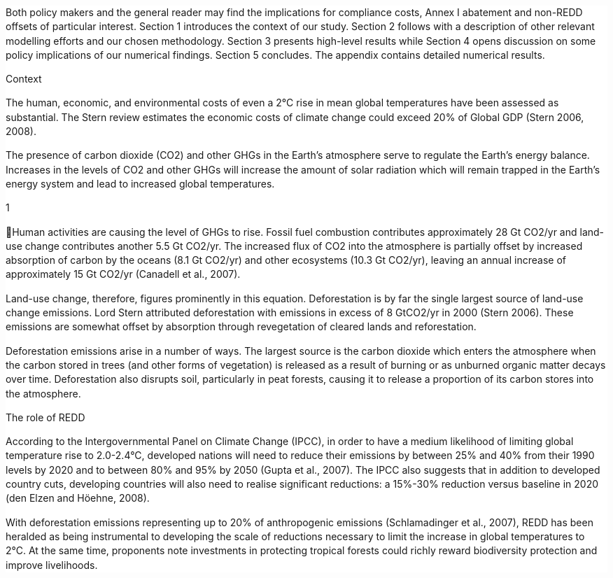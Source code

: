 Both policy makers and the general reader may find the implications for
compliance costs, Annex I abatement and non-REDD offsets of particular
interest.   Section 1 introduces the context of our study.  Section 2 follows with a
description of other relevant modelling efforts and our chosen methodology.
Section 3 presents high-level results while Section 4 opens discussion on some
policy implications of our numerical findings.  Section 5 concludes.  The
appendix contains detailed numerical results.

Context

The human, economic, and environmental costs of even a 2°C rise in mean
global temperatures have been assessed as substantial.  The Stern review
estimates the economic costs of climate change could exceed 20% of Global GDP
(Stern 2006, 2008).

The presence of carbon dioxide (CO2) and other GHGs in the Earth’s
atmosphere serve to regulate the Earth’s energy balance.  Increases in the levels
of CO2 and other GHGs will increase the amount of solar radiation which will
remain trapped in the Earth’s energy system and lead to increased global
temperatures.

1

Human activities are causing the level of GHGs to rise.  Fossil fuel combustion
contributes approximately 28 Gt CO2/yr and land-use change contributes
another 5.5 Gt CO2/yr.  The increased flux of CO2 into the atmosphere is
partially offset by increased absorption of carbon by the oceans (8.1 Gt CO2/yr)
and other ecosystems (10.3 Gt CO2/yr), leaving an annual increase of
approximately 15 Gt CO2/yr (Canadell et al., 2007).

Land-use change, therefore, figures prominently in this equation.  Deforestation
is by far the single largest source of land-use change emissions. Lord Stern
attributed deforestation with emissions in excess of 8 GtCO2/yr in 2000 (Stern
2006).  These emissions are somewhat offset by absorption through revegetation
of cleared lands and reforestation.

Deforestation emissions arise in a number of ways.  The largest source is the
carbon dioxide which enters the atmosphere when the carbon stored in trees
(and other forms of vegetation) is released as a result of burning or as unburned
organic matter decays over time.  Deforestation also disrupts soil, particularly
in peat forests, causing it to release a proportion of its carbon stores into the
atmosphere.

The role of REDD

According to the Intergovernmental Panel on Climate Change (IPCC), in order
to have a medium likelihood of limiting global temperature rise to 2.0-2.4°C,
developed nations will need to reduce their emissions by between 25% and 40%
from their 1990 levels by 2020 and to between 80% and 95% by 2050 (Gupta et
al., 2007). The IPCC also suggests that in addition to developed country cuts,
developing countries will also need to realise significant reductions: a 15%-30%
reduction versus baseline in 2020 (den Elzen and Höehne, 2008).

With deforestation emissions representing up to 20% of anthropogenic
emissions (Schlamadinger et al., 2007), REDD has been heralded as being
instrumental to developing the scale of reductions necessary to limit the
increase in global temperatures to 2°C.  At the same time, proponents note
investments in protecting tropical forests could richly reward biodiversity
protection and improve livelihoods.
